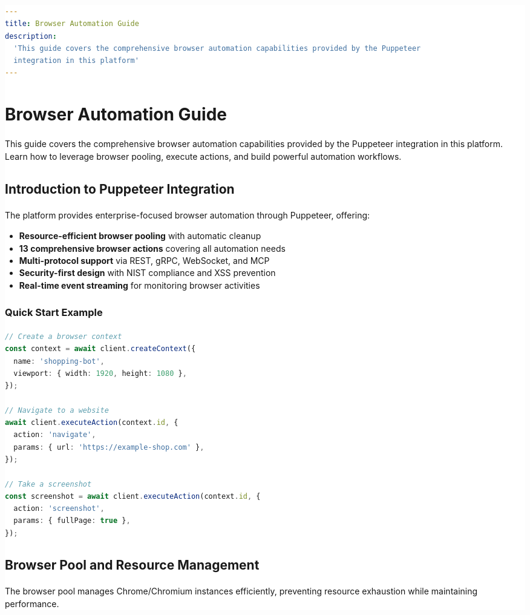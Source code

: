 ```yaml
---
title: Browser Automation Guide
description:
  'This guide covers the comprehensive browser automation capabilities provided by the Puppeteer
  integration in this platform'
---
```


# Browser Automation Guide

This guide covers the comprehensive browser automation capabilities provided by the Puppeteer
integration in this platform. Learn how to leverage browser pooling, execute actions, and build
powerful automation workflows.

## Introduction to Puppeteer Integration

The platform provides enterprise-focused browser automation through Puppeteer, offering:

- **Resource-efficient browser pooling** with automatic cleanup
- **13 comprehensive browser actions** covering all automation needs
- **Multi-protocol support** via REST, gRPC, WebSocket, and MCP
- **Security-first design** with NIST compliance and XSS prevention
- **Real-time event streaming** for monitoring browser activities

### Quick Start Example

```typescript
// Create a browser context
const context = await client.createContext({
  name: 'shopping-bot',
  viewport: { width: 1920, height: 1080 },
});

// Navigate to a website
await client.executeAction(context.id, {
  action: 'navigate',
  params: { url: 'https://example-shop.com' },
});

// Take a screenshot
const screenshot = await client.executeAction(context.id, {
  action: 'screenshot',
  params: { fullPage: true },
});
```

## Browser Pool and Resource Management

The browser pool manages Chrome/Chromium instances efficiently, preventing resource exhaustion while
maintaining performance.
